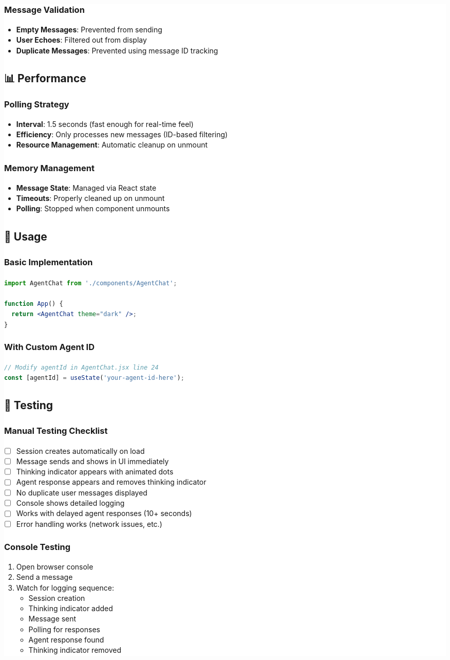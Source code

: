 ### Message Validation
- **Empty Messages**: Prevented from sending
- **User Echoes**: Filtered out from display
- **Duplicate Messages**: Prevented using message ID tracking

## 📊 Performance

### Polling Strategy
- **Interval**: 1.5 seconds (fast enough for real-time feel)
- **Efficiency**: Only processes new messages (ID-based filtering)
- **Resource Management**: Automatic cleanup on unmount

### Memory Management
- **Message State**: Managed via React state
- **Timeouts**: Properly cleaned up on unmount
- **Polling**: Stopped when component unmounts

## 🚀 Usage

### Basic Implementation
```jsx
import AgentChat from './components/AgentChat';

function App() {
  return <AgentChat theme="dark" />;
}
```

### With Custom Agent ID
```jsx
// Modify agentId in AgentChat.jsx line 24
const [agentId] = useState('your-agent-id-here');
```

## 🧪 Testing

### Manual Testing Checklist
- [ ] Session creates automatically on load
- [ ] Message sends and shows in UI immediately
- [ ] Thinking indicator appears with animated dots
- [ ] Agent response appears and removes thinking indicator
- [ ] No duplicate user messages displayed
- [ ] Console shows detailed logging
- [ ] Works with delayed agent responses (10+ seconds)
- [ ] Error handling works (network issues, etc.)

### Console Testing
1. Open browser console
2. Send a message
3. Watch for logging sequence:
   - Session creation
   - Thinking indicator added
   - Message sent
   - Polling for responses
   - Agent response found
   - Thinking indicator removed
